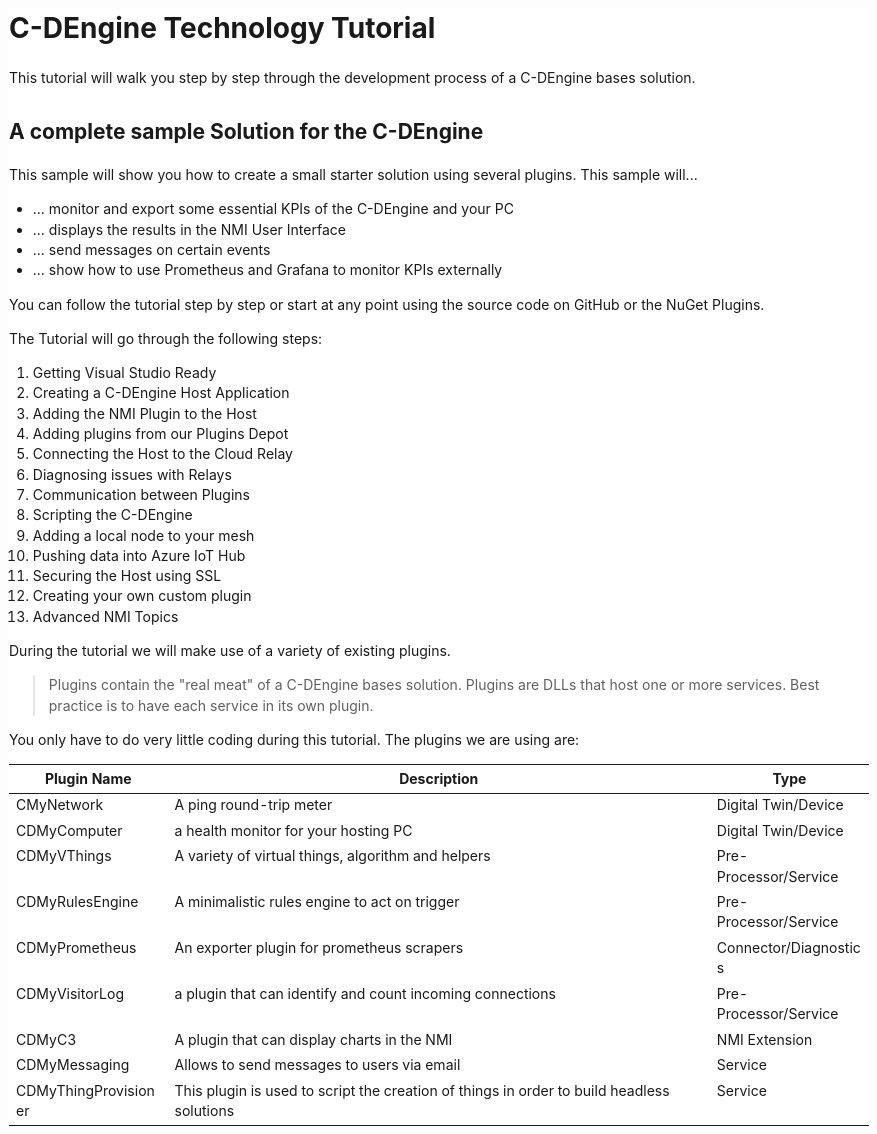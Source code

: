 
# C-DEngine Technology Tutorial

This tutorial will walk you step by step through the development process of a C-DEngine bases solution.

## A complete sample Solution for the C-DEngine

This sample will show you how to create a small starter solution using several plugins. This sample will...

+ ... monitor and export some essential KPIs of the C-DEngine and your PC 
+ ... displays the results in the NMI User Interface
+ ... send messages on certain events 
+ ... show how to use Prometheus and Grafana to monitor KPIs externally

You can follow the tutorial step by step or start at any point using the source code on GitHub or the NuGet Plugins.

The Tutorial will go through the following steps:

1) Getting Visual Studio Ready
2) Creating a C-DEngine Host Application
3) Adding the NMI Plugin to the Host
4) Adding plugins from our Plugins Depot
5) Connecting the Host to the Cloud Relay
6) Diagnosing issues with Relays
7) Communication between Plugins
8) Scripting the C-DEngine
9) Adding a local node to your mesh
10) Pushing data into Azure IoT Hub
11) Securing the Host using SSL
12) Creating your own custom plugin
13) Advanced NMI Topics

During the tutorial we will make use of a variety of existing plugins.

> Plugins contain the "real meat" of a C-DEngine bases solution. Plugins are DLLs that host one or more services. Best practice is to have each service in its own plugin.

You only have to do very little coding during this tutorial.
The plugins we are using are:

|Plugin Name | Description  | Type |
|--|--|--|
|CMyNetwork| A ping round-trip meter|Digital Twin/Device
|CDMyComputer| a health monitor for your hosting PC|Digital Twin/Device
|CDMyVThings| A variety of virtual things, algorithm and helpers |Pre-Processor/Service
|CDMyRulesEngine| A minimalistic rules engine to act on trigger |Pre-Processor/Service
|CDMyPrometheus| An exporter plugin for prometheus scrapers |Connector/Diagnostics
|CDMyVisitorLog| a plugin that can identify and count incoming connections |Pre-Processor/Service
|CDMyC3| A plugin that can display charts in the NMI |NMI Extension
|CDMyMessaging| Allows to send messages to users via email|Service
|CDMyThingProvisioner| This plugin is used to script the creation of things in order to build headless solutions|Service
